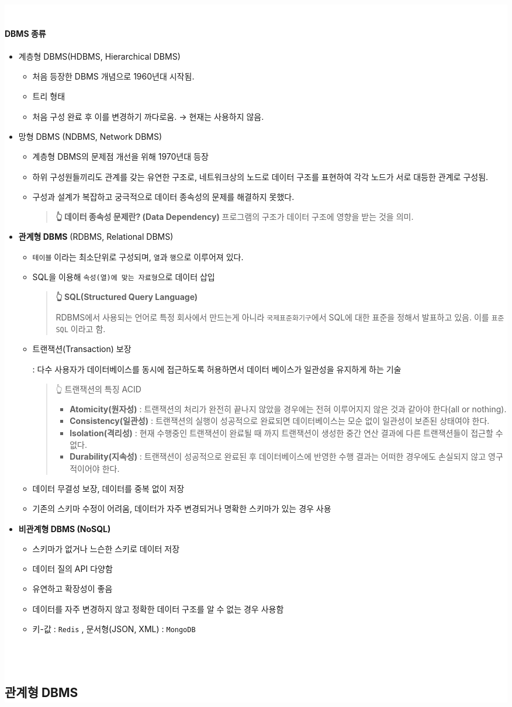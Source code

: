 <br>

#### DBMS 종류

- 계층형 DBMS(HDBMS, Hierarchical DBMS)

  - 처음 등장한 DBMS 개념으로 1960년대 시작됨.

  - 트리 형태

  - 처음 구성 완료 후 이를 변경하기 까다로움. → 현재는 사용하지 않음.

- 망형 DBMS (NDBMS, Network DBMS)

  - 계층형 DBMS의 문제점 개선을 위해 1970년대 등장

  - 하위 구성원들끼리도 관계를 갖는 유연한 구조로, 네트워크상의 노드로 데이터 구조를 표현하여 각각 노드가 서로 대등한 관계로 구성됨.

  - 구성과 설계가 복잡하고 궁극적으로 데이터 종속성의 문제를 해결하지 못했다.

    > **👆 데이터 종속성 문제란? (Data Dependency)** 프로그램의 구조가 데이터 구조에 영향을 받는 것을 의미.

- **관계형 DBMS** (RDBMS, Relational DBMS)

  - `테이블` 이라는 최소단위로 구성되며, `열`과 `행`으로 이루어져 있다.

  - SQL을 이용해 `속성(열)에 맞는 자료형`으로 데이터 삽입

    > **👆 SQL(Structured Query Language)** 
    >
    > RDBMS에서 사용되는 언어로 특정 회사에서 만드는게 아니라 `국제표준화기구`에서 SQL에 대한 표준을 정해서 발표하고 있음. 
    > 이를 `표준SQL` 이라고 함.

  - 트랜잭션(Transaction) 보장

    : 다수 사용자가 데이터베이스를 동시에 접근하도록 허용하면서 데이터 베이스가 일관성을 유지하게 하는 기술

    > 👆 트랜잭션의 특징 ACID
    >
    > - **Atomicity(원자성)** : 트랜잭션의 처리가 완전히 끝나지 않았을 경우에는 전혀 이루어지지 않은 것과 같아야 한다(all or nothing).
    > - **Consistency(일관성)** : 트랜잭션의 실행이 성공적으로 완료되면 데이터베이스는 모순 없이 일관성이 보존된 상태여야 한다.
    > - **Isolation(격리성)** : 현재 수행중인 트랜잭션이 완료될 때 까지 트랜잭션이 생성한 중간 연산 결과에 다른 트랜잭션들이 접근할 수 없다.
    > - **Durability(지속성)** : 트랜잭션이 성공적으로 완료된 후 데이터베이스에 반영한 수행 결과는 어떠한 경우에도 손실되지 않고 영구적이어야 한다.

  - 데이터 무결성 보장, 데이터를 중복 없이 저장

  - 기존의 스키마 수정이 어려움, 데이터가 자주 변경되거나 명확한 스키마가 있는 경우 사용

- **비관계형 DBMS (NoSQL)**

  - 스키마가 없거나 느슨한 스키로 데이터 저장

  - 데이터 질의 API 다양함

  - 유연하고 확장성이 좋음

  - 데이터를 자주 변경하지 않고 정확한 데이터 구조를 알 수 없는 경우 사용함

  - 키-값 : `Redis` , 문서형(JSON, XML) : `MongoDB`

<br><br>

## 관계형 DBMS
